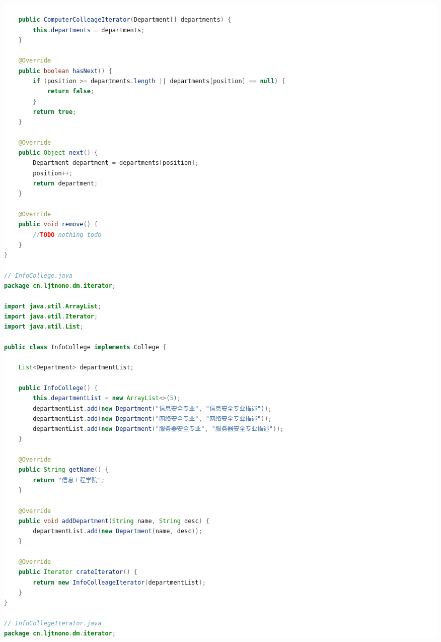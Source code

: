 ```java

    public ComputerColleageIterator(Department[] departments) {
        this.departments = departments;
    }

    @Override
    public boolean hasNext() {
        if (position >= departments.length || departments[position] == null) {
            return false;
        }
        return true;
    }

    @Override
    public Object next() {
        Department department = departments[position];
        position++;
        return department;
    }

    @Override
    public void remove() {
        //TODO nothing todo
    }
}

// InfoCollege.java
package cn.ljtnono.dm.iterator;

import java.util.ArrayList;
import java.util.Iterator;
import java.util.List;

public class InfoCollege implements College {

    List<Department> departmentList;

    public InfoCollege() {
        this.departmentList = new ArrayList<>(5);
        departmentList.add(new Department("信息安全专业", "信息安全专业描述"));
        departmentList.add(new Department("网络安全专业", "网络安全专业描述"));
        departmentList.add(new Department("服务器安全专业", "服务器安全专业描述"));
    }

    @Override
    public String getName() {
        return "信息工程学院";
    }

    @Override
    public void addDepartment(String name, String desc) {
        departmentList.add(new Department(name, desc));
    }

    @Override
    public Iterator crateIterator() {
        return new InfoColleageIterator(departmentList);
    }
}

// InfoCollegeIterator.java
package cn.ljtnono.dm.iterator;

```